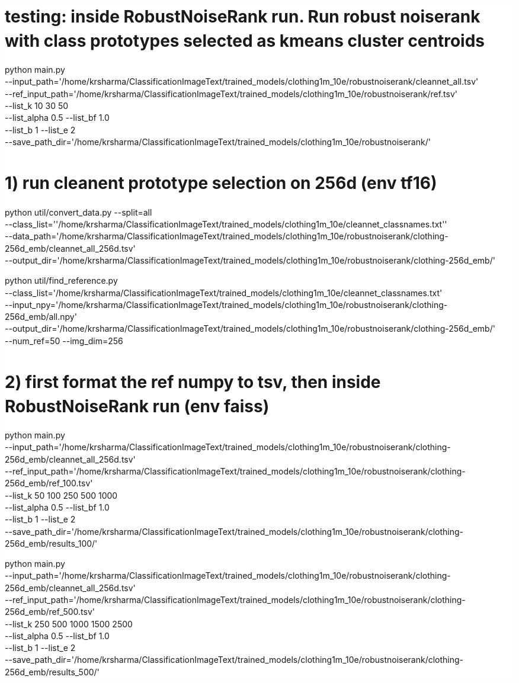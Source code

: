# testing: inside RobustNoiseRank run. Run robust noiserank with class prototypes selected as kmeans cluster centroids

python main.py \
--input_path='/home/krsharma/ClassificationImageText/trained_models/clothing1m_10e/robustnoiserank/cleannet_all.tsv' \
--ref_input_path='/home/krsharma/ClassificationImageText/trained_models/clothing1m_10e/robustnoiserank/ref.tsv' \
--list_k 10 30 50 \
--list_alpha 0.5 --list_bf 1.0 \
--list_b 1 --list_e 2 \
--save_path_dir='/home/krsharma/ClassificationImageText/trained_models/clothing1m_10e/robustnoiserank/'

# 1) run cleanent prototype selection on 256d (env tf16) 

python util/convert_data.py --split=all \
--class_list=''/home/krsharma/ClassificationImageText/trained_models/clothing1m_10e/cleannet_classnames.txt'' \
--data_path='/home/krsharma/ClassificationImageText/trained_models/clothing1m_10e/robustnoiserank/clothing-256d_emb/cleannet_all_256d.tsv' \
--output_dir='/home/krsharma/ClassificationImageText/trained_models/clothing1m_10e/robustnoiserank/clothing-256d_emb/'


python util/find_reference.py \
--class_list='/home/krsharma/ClassificationImageText/trained_models/clothing1m_10e/cleannet_classnames.txt' \
--input_npy='/home/krsharma/ClassificationImageText/trained_models/clothing1m_10e/robustnoiserank/clothing-256d_emb/all.npy' \
--output_dir='/home/krsharma/ClassificationImageText/trained_models/clothing1m_10e/robustnoiserank/clothing-256d_emb/' \
--num_ref=50 --img_dim=256


# 2) first format the ref numpy to tsv, then inside RobustNoiseRank run (env faiss)

python main.py \
--input_path='/home/krsharma/ClassificationImageText/trained_models/clothing1m_10e/robustnoiserank/clothing-256d_emb/cleannet_all_256d.tsv' \
--ref_input_path='/home/krsharma/ClassificationImageText/trained_models/clothing1m_10e/robustnoiserank/clothing-256d_emb/ref_100.tsv' \
--list_k 50 100 250 500 1000 \
--list_alpha 0.5 --list_bf 1.0 \
--list_b 1 --list_e 2 \
--save_path_dir='/home/krsharma/ClassificationImageText/trained_models/clothing1m_10e/robustnoiserank/clothing-256d_emb/results_100/'

python main.py \
--input_path='/home/krsharma/ClassificationImageText/trained_models/clothing1m_10e/robustnoiserank/clothing-256d_emb/cleannet_all_256d.tsv' \
--ref_input_path='/home/krsharma/ClassificationImageText/trained_models/clothing1m_10e/robustnoiserank/clothing-256d_emb/ref_500.tsv' \
--list_k 250 500 1000 1500 2500 \
--list_alpha 0.5 --list_bf 1.0 \
--list_b 1 --list_e 2 \
--save_path_dir='/home/krsharma/ClassificationImageText/trained_models/clothing1m_10e/robustnoiserank/clothing-256d_emb/results_500/'
